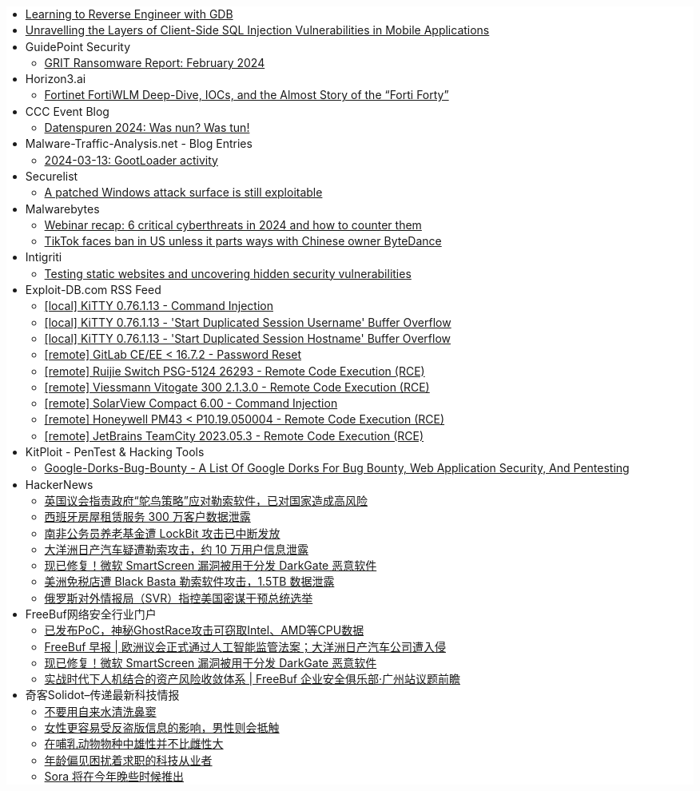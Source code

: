   - [Learning to Reverse Engineer with GDB](https://payatu.com/blog/learning-to-reverse-engineer-with-gdb/)
  - [Unravelling the Layers of Client-Side SQL Injection Vulnerabilities in Mobile Applications](https://payatu.com/blog/unravelling-the-layers-of-client-side-sql-injection-vulnerabilities-in-mobile-applications/)
- GuidePoint Security
  - [GRIT Ransomware Report: February 2024](https://www.guidepointsecurity.com/blog/grit-ransomware-report-february-2024/)
- Horizon3.ai
  - [Fortinet FortiWLM Deep-Dive, IOCs, and the Almost Story of the “Forti Forty”](https://www.horizon3.ai/attack-research/attack-blogs/fortiwlm-the-almost-story-for-the-forti-forty/)
- CCC Event Blog
  - [Datenspuren 2024: Was nun? Was tun!](https://events.ccc.de/2024/03/14/ds24-ankuendigung/)
- Malware-Traffic-Analysis.net - Blog Entries
  - [2024-03-13: GootLoader activity](https://www.malware-traffic-analysis.net/2024/03/13/index.html)
- Securelist
  - [A patched Windows attack surface is still exploitable](https://securelist.com/windows-vulnerabilities/112232/)
- Malwarebytes
  - [Webinar recap: 6 critical cyberthreats in 2024 and how to counter them](https://www.malwarebytes.com/blog/business/2024/03/webinar-recap-6-critical-cyberthreats-in-2024-and-how-to-counter-them)
  - [TikTok faces ban in US unless it parts ways with Chinese owner ByteDance](https://www.malwarebytes.com/blog/news/2024/03/tiktok-faces-ban-in-us-unless-it-parts-ways-with-chinese-owner-bytedance)
- Intigriti
  - [Testing static websites and uncovering hidden security vulnerabilities](https://blog.intigriti.com/2024/03/14/testing-static-websites-and-uncovering-hidden-security-vulnerabilities/)
- Exploit-DB.com RSS Feed
  - [[local] KiTTY 0.76.1.13 - Command Injection](https://www.exploit-db.com/exploits/51892)
  - [[local] KiTTY 0.76.1.13 - 'Start Duplicated Session Username' Buffer Overflow](https://www.exploit-db.com/exploits/51891)
  - [[local] KiTTY 0.76.1.13 - 'Start Duplicated Session Hostname' Buffer Overflow](https://www.exploit-db.com/exploits/51890)
  - [[remote] GitLab CE/EE < 16.7.2 - Password Reset](https://www.exploit-db.com/exploits/51889)
  - [[remote] Ruijie Switch PSG-5124 26293 - Remote Code Execution (RCE)](https://www.exploit-db.com/exploits/51888)
  - [[remote] Viessmann Vitogate 300 2.1.3.0 - Remote Code Execution (RCE)](https://www.exploit-db.com/exploits/51887)
  - [[remote] SolarView Compact 6.00 - Command Injection](https://www.exploit-db.com/exploits/51886)
  - [[remote] Honeywell PM43 < P10.19.050004 - Remote Code Execution (RCE)](https://www.exploit-db.com/exploits/51885)
  - [[remote] JetBrains TeamCity 2023.05.3 - Remote Code Execution (RCE)](https://www.exploit-db.com/exploits/51884)
- KitPloit - PenTest &amp; Hacking Tools
  - [Google-Dorks-Bug-Bounty - A List Of Google Dorks For Bug Bounty, Web Application Security, And Pentesting](http://www.kitploit.com/2024/03/google-dorks-bug-bounty-list-of-google.html)
- HackerNews
  - [英国议会指责政府“鸵鸟策略”应对勒索软件，已对国家造成高风险](https://hackernews.cc/archives/50698)
  - [西班牙房屋租赁服务 300 万客户数据泄露](https://hackernews.cc/archives/50692)
  - [南非公务员养老基金遭 LockBit 攻击已中断发放](https://hackernews.cc/archives/50688)
  - [大洋洲日产汽车疑遭勒索攻击，约 10 万用户信息泄露](https://hackernews.cc/archives/50682)
  - [现已修复！微软 SmartScreen 漏洞被用于分发 DarkGate 恶意软件](https://hackernews.cc/archives/50670)
  - [美洲免税店遭 Black Basta 勒索软件攻击，1.5TB 数据泄露](https://hackernews.cc/archives/50660)
  - [俄罗斯对外情报局（SVR）指控美国密谋干预总统选举](https://hackernews.cc/archives/50655)
- FreeBuf网络安全行业门户
  - [已发布PoC，神秘GhostRace攻击可窃取Intel、AMD等CPU数据](https://www.freebuf.com/articles/394821.html)
  - [FreeBuf 早报 | 欧洲议会正式通过人工智能监管法案；大洋洲日产汽车公司遭入侵](https://www.freebuf.com/news/394814.html)
  - [现已修复！微软 SmartScreen 漏洞被用于分发 DarkGate 恶意软件](https://www.freebuf.com/news/394773.html)
  - [实战时代下人机结合的资产风险收敛体系 | FreeBuf 企业安全俱乐部·广州站议题前瞻](https://www.freebuf.com/articles/394763.html)
- 奇客Solidot–传递最新科技情报
  - [不要用自来水清洗鼻窦](https://www.solidot.org/story?sid=77600)
  - [女性更容易受反盗版信息的影响，男性则会抵触](https://www.solidot.org/story?sid=77599)
  - [在哺乳动物物种中雄性并不比雌性大](https://www.solidot.org/story?sid=77598)
  - [年龄偏见困扰着求职的科技从业者](https://www.solidot.org/story?sid=77597)
  - [Sora 将在今年晚些时候推出](https://www.solidot.org/story?sid=77596)